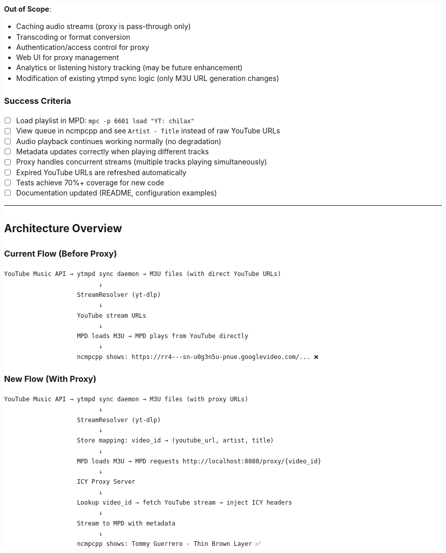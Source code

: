 **Out of Scope**:
- Caching audio streams (proxy is pass-through only)
- Transcoding or format conversion
- Authentication/access control for proxy
- Web UI for proxy management
- Analytics or listening history tracking (may be future enhancement)
- Modification of existing ytmpd sync logic (only M3U URL generation changes)

### Success Criteria

- [ ] Load playlist in MPD: `mpc -p 6601 load "YT: chilax"`
- [ ] View queue in ncmpcpp and see `Artist - Title` instead of raw YouTube URLs
- [ ] Audio playback continues working normally (no degradation)
- [ ] Metadata updates correctly when playing different tracks
- [ ] Proxy handles concurrent streams (multiple tracks playing simultaneously)
- [ ] Expired YouTube URLs are refreshed automatically
- [ ] Tests achieve 70%+ coverage for new code
- [ ] Documentation updated (README, configuration examples)

---

## Architecture Overview

### Current Flow (Before Proxy)

```
YouTube Music API → ytmpd sync daemon → M3U files (with direct YouTube URLs)
                          ↓
                    StreamResolver (yt-dlp)
                          ↓
                    YouTube stream URLs
                          ↓
                    MPD loads M3U → MPD plays from YouTube directly
                          ↓
                    ncmpcpp shows: https://rr4---sn-u0g3n5u-pnue.googlevideo.com/... ❌
```

### New Flow (With Proxy)

```
YouTube Music API → ytmpd sync daemon → M3U files (with proxy URLs)
                          ↓
                    StreamResolver (yt-dlp)
                          ↓
                    Store mapping: video_id → (youtube_url, artist, title)
                          ↓
                    MPD loads M3U → MPD requests http://localhost:8080/proxy/{video_id}
                          ↓
                    ICY Proxy Server
                          ↓
                    Lookup video_id → fetch YouTube stream → inject ICY headers
                          ↓
                    Stream to MPD with metadata
                          ↓
                    ncmpcpp shows: Tommy Guerrero - Thin Brown Layer ✅
```
